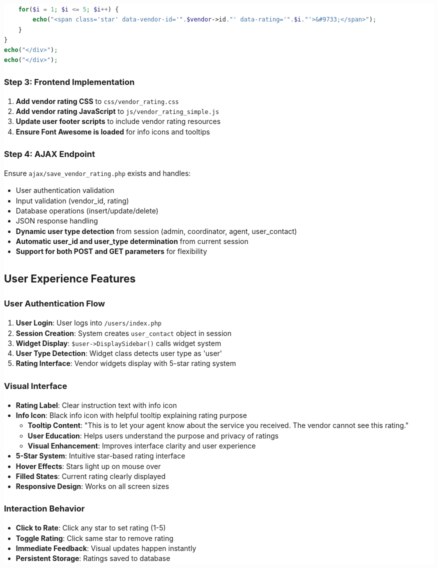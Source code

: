 ```php
    for($i = 1; $i <= 5; $i++) {
        echo("<span class='star' data-vendor-id='".$vendor->id."' data-rating='".$i."'>&#9733;</span>");
    }
}
echo("</div>");
echo("</div>");
```

### Step 3: Frontend Implementation
1. **Add vendor rating CSS** to `css/vendor_rating.css`
2. **Add vendor rating JavaScript** to `js/vendor_rating_simple.js`
3. **Update user footer scripts** to include vendor rating resources
4. **Ensure Font Awesome is loaded** for info icons and tooltips

### Step 4: AJAX Endpoint
Ensure `ajax/save_vendor_rating.php` exists and handles:
- User authentication validation
- Input validation (vendor_id, rating)
- Database operations (insert/update/delete)
- JSON response handling
- **Dynamic user type detection** from session (admin, coordinator, agent, user_contact)
- **Automatic user_id and user_type determination** from current session
- **Support for both POST and GET parameters** for flexibility

## User Experience Features

### User Authentication Flow
1. **User Login**: User logs into `/users/index.php`
2. **Session Creation**: System creates `user_contact` object in session
3. **Widget Display**: `$user->DisplaySidebar()` calls widget system
4. **User Type Detection**: Widget class detects user type as 'user'
5. **Rating Interface**: Vendor widgets display with 5-star rating system

### Visual Interface
- **Rating Label**: Clear instruction text with info icon
- **Info Icon**: Black info icon with helpful tooltip explaining rating purpose
  - **Tooltip Content**: "This is to let your agent know about the service you received. The vendor cannot see this rating."
  - **User Education**: Helps users understand the purpose and privacy of ratings
  - **Visual Enhancement**: Improves interface clarity and user experience
- **5-Star System**: Intuitive star-based rating interface
- **Hover Effects**: Stars light up on mouse over
- **Filled States**: Current rating clearly displayed
- **Responsive Design**: Works on all screen sizes

### Interaction Behavior
- **Click to Rate**: Click any star to set rating (1-5)
- **Toggle Rating**: Click same star to remove rating
- **Immediate Feedback**: Visual updates happen instantly
- **Persistent Storage**: Ratings saved to database
